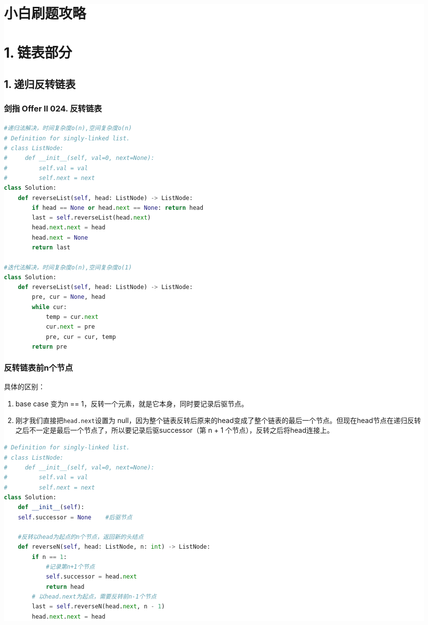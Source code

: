 # 小白刷题攻略

# 1. 链表部分

## 1. 递归反转链表
### 剑指 Offer II 024. 反转链表


```python
#递归法解决，时间复杂度o(n),空间复杂度o(n)
# Definition for singly-linked list.
# class ListNode:
#     def __init__(self, val=0, next=None):
#         self.val = val
#         self.next = next
class Solution:
    def reverseList(self, head: ListNode) -> ListNode:
        if head == None or head.next == None: return head
        last = self.reverseList(head.next)
        head.next.next = head
        head.next = None
        return last
    
#迭代法解决，时间复杂度o(n),空间复杂度o(1)
class Solution:
    def reverseList(self, head: ListNode) -> ListNode:
        pre, cur = None, head
        while cur:
            temp = cur.next
            cur.next = pre
            pre, cur = cur, temp
        return pre
```

### 反转链表前n个节点
具体的区别：

1. base case 变为n == 1，反转一个元素，就是它本身，同时要记录后驱节点。

2. 刚才我们直接把``head.next``设置为 null，因为整个链表反转后原来的head变成了整个链表的最后一个节点。但现在head节点在递归反转之后不一定是最后一个节点了，所以要记录后驱successor（第 n + 1 个节点），反转之后将head连接上。


```python
# Definition for singly-linked list.
# class ListNode:
#     def __init__(self, val=0, next=None):
#         self.val = val
#         self.next = next
class Solution:
    def __init__(self):
    self.successor = None    #后驱节点
    
    #反转以head为起点的n个节点，返回新的头结点
    def reverseN(self, head: ListNode, n: int) -> ListNode:
        if n == 1:
            #记录第n+1个节点
            self.successor = head.next
            return head
        # 以head.next为起点，需要反转前n-1个节点
        last = self.reverseN(head.next, n - 1)
        head.next.next = head
```